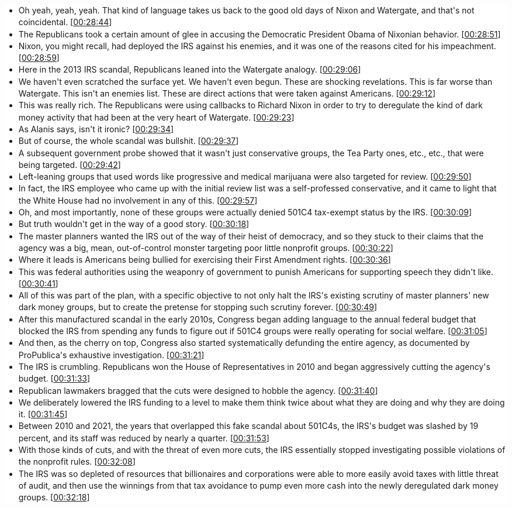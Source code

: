 *  Oh yeah, yeah, yeah. That kind of language takes us back to the good old days of Nixon and Watergate, and that's not coincidental. [[00:28:44](https://www.youtube.com/watch?v=DypNs4-FlBs&t=1724.0s)]
*  The Republicans took a certain amount of glee in accusing the Democratic President Obama of Nixonian behavior. [[00:28:51](https://www.youtube.com/watch?v=DypNs4-FlBs&t=1731.0s)]
*  Nixon, you might recall, had deployed the IRS against his enemies, and it was one of the reasons cited for his impeachment. [[00:28:59](https://www.youtube.com/watch?v=DypNs4-FlBs&t=1739.0s)]
*  Here in the 2013 IRS scandal, Republicans leaned into the Watergate analogy. [[00:29:06](https://www.youtube.com/watch?v=DypNs4-FlBs&t=1746.0s)]
*  We haven't even scratched the surface yet. We haven't even begun. These are shocking revelations. This is far worse than Watergate. This isn't an enemies list. These are direct actions that were taken against Americans. [[00:29:12](https://www.youtube.com/watch?v=DypNs4-FlBs&t=1752.0s)]
*  This was really rich. The Republicans were using callbacks to Richard Nixon in order to try to deregulate the kind of dark money activity that had been at the very heart of Watergate. [[00:29:23](https://www.youtube.com/watch?v=DypNs4-FlBs&t=1763.0s)]
*  As Alanis says, isn't it ironic? [[00:29:34](https://www.youtube.com/watch?v=DypNs4-FlBs&t=1774.0s)]
*  But of course, the whole scandal was bullshit. [[00:29:37](https://www.youtube.com/watch?v=DypNs4-FlBs&t=1777.0s)]
*  A subsequent government probe showed that it wasn't just conservative groups, the Tea Party ones, etc., etc., that were being targeted. [[00:29:42](https://www.youtube.com/watch?v=DypNs4-FlBs&t=1782.0s)]
*  Left-leaning groups that used words like progressive and medical marijuana were also targeted for review. [[00:29:50](https://www.youtube.com/watch?v=DypNs4-FlBs&t=1790.0s)]
*  In fact, the IRS employee who came up with the initial review list was a self-professed conservative, and it came to light that the White House had no involvement in any of this. [[00:29:57](https://www.youtube.com/watch?v=DypNs4-FlBs&t=1797.0s)]
*  Oh, and most importantly, none of these groups were actually denied 501C4 tax-exempt status by the IRS. [[00:30:09](https://www.youtube.com/watch?v=DypNs4-FlBs&t=1809.0s)]
*  But truth wouldn't get in the way of a good story. [[00:30:18](https://www.youtube.com/watch?v=DypNs4-FlBs&t=1818.0s)]
*  The master planners wanted the IRS out of the way of their heist of democracy, and so they stuck to their claims that the agency was a big, mean, out-of-control monster targeting poor little nonprofit groups. [[00:30:22](https://www.youtube.com/watch?v=DypNs4-FlBs&t=1822.0s)]
*  Where it leads is Americans being bullied for exercising their First Amendment rights. [[00:30:36](https://www.youtube.com/watch?v=DypNs4-FlBs&t=1836.0s)]
*  This was federal authorities using the weaponry of government to punish Americans for supporting speech they didn't like. [[00:30:41](https://www.youtube.com/watch?v=DypNs4-FlBs&t=1841.0s)]
*  All of this was part of the plan, with a specific objective to not only halt the IRS's existing scrutiny of master planners' new dark money groups, but to create the pretense for stopping such scrutiny forever. [[00:30:49](https://www.youtube.com/watch?v=DypNs4-FlBs&t=1849.0s)]
*  After this manufactured scandal in the early 2010s, Congress began adding language to the annual federal budget that blocked the IRS from spending any funds to figure out if 501C4 groups were really operating for social welfare. [[00:31:05](https://www.youtube.com/watch?v=DypNs4-FlBs&t=1865.0s)]
*  And then, as the cherry on top, Congress also started systematically defunding the entire agency, as documented by ProPublica's exhaustive investigation. [[00:31:21](https://www.youtube.com/watch?v=DypNs4-FlBs&t=1881.0s)]
*  The IRS is crumbling. Republicans won the House of Representatives in 2010 and began aggressively cutting the agency's budget. [[00:31:33](https://www.youtube.com/watch?v=DypNs4-FlBs&t=1893.0s)]
*  Republican lawmakers bragged that the cuts were designed to hobble the agency. [[00:31:40](https://www.youtube.com/watch?v=DypNs4-FlBs&t=1900.0s)]
*  We deliberately lowered the IRS funding to a level to make them think twice about what they are doing and why they are doing it. [[00:31:45](https://www.youtube.com/watch?v=DypNs4-FlBs&t=1905.0s)]
*  Between 2010 and 2021, the years that overlapped this fake scandal about 501C4s, the IRS's budget was slashed by 19 percent, and its staff was reduced by nearly a quarter. [[00:31:53](https://www.youtube.com/watch?v=DypNs4-FlBs&t=1913.0s)]
*  With those kinds of cuts, and with the threat of even more cuts, the IRS essentially stopped investigating possible violations of the nonprofit rules. [[00:32:08](https://www.youtube.com/watch?v=DypNs4-FlBs&t=1928.0s)]
*  The IRS was so depleted of resources that billionaires and corporations were able to more easily avoid taxes with little threat of audit, and then use the winnings from that tax avoidance to pump even more cash into the newly deregulated dark money groups. [[00:32:18](https://www.youtube.com/watch?v=DypNs4-FlBs&t=1938.0s)]
